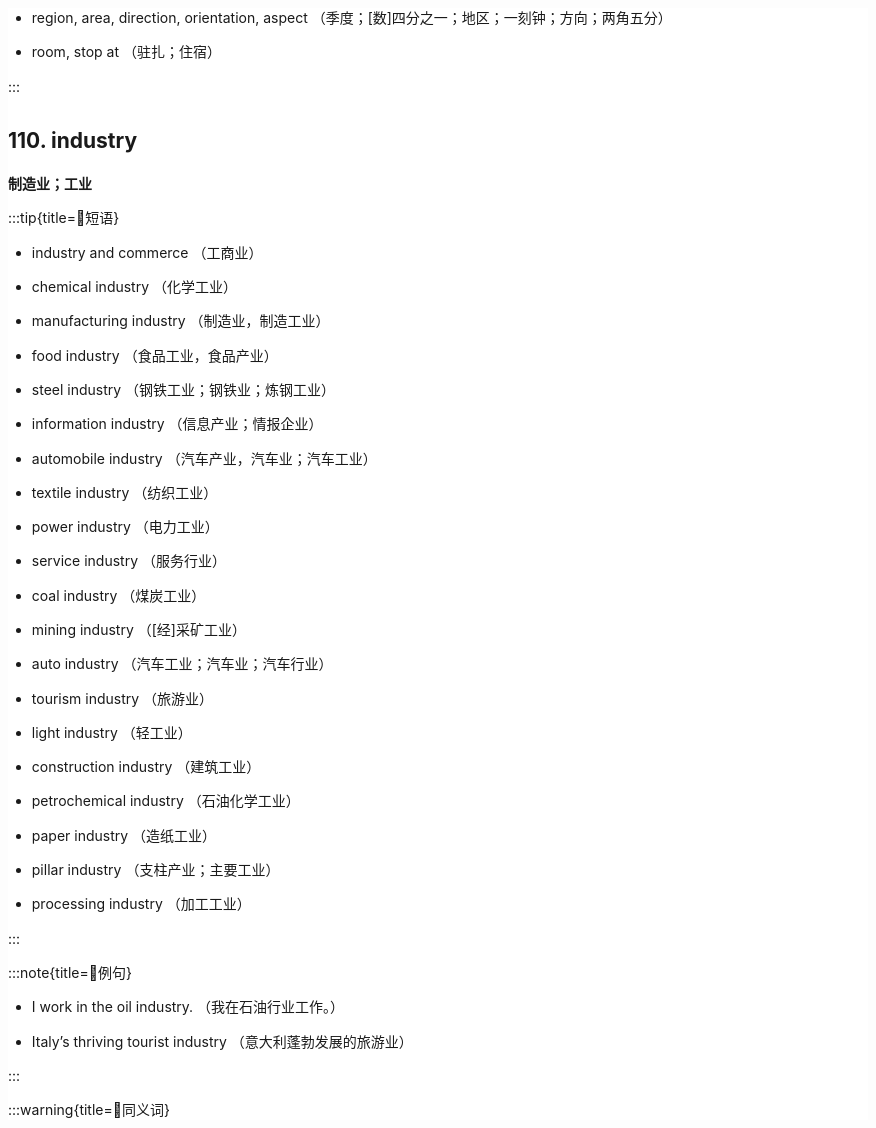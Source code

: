 - region, area, direction, orientation, aspect （季度；[数]四分之一；地区；一刻钟；方向；两角五分）

- room, stop at （驻扎；住宿）

:::


## 110. industry

**制造业；工业**

:::tip{title=🤩短语}

- industry and commerce （工商业）

- chemical industry （化学工业）

- manufacturing industry （制造业，制造工业）

- food industry （食品工业，食品产业）

- steel industry （钢铁工业；钢铁业；炼钢工业）

- information industry （信息产业；情报企业）

- automobile industry （汽车产业，汽车业；汽车工业）

- textile industry （纺织工业）

- power industry （电力工业）

- service industry （服务行业）

- coal industry （煤炭工业）

- mining industry （[经]采矿工业）

- auto industry （汽车工业；汽车业；汽车行业）

- tourism industry （旅游业）

- light industry （轻工业）

- construction industry （建筑工业）

- petrochemical industry （石油化学工业）

- paper industry （造纸工业）

- pillar industry （支柱产业；主要工业）

- processing industry （加工工业）

:::

:::note{title=🎤例句}

- I work in the oil industry. （我在石油行业工作。）

- Italy’s thriving tourist industry （意大利蓬勃发展的旅游业）

:::

:::warning{title=🤔同义词}
